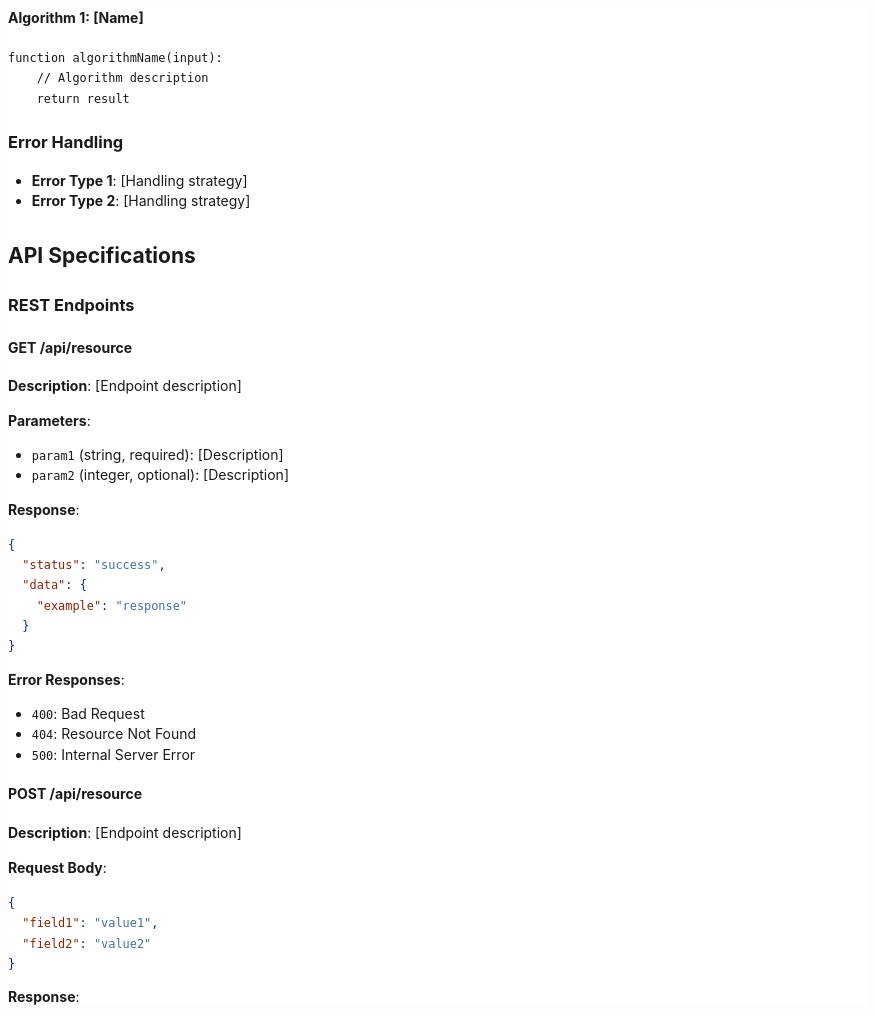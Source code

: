 #### Algorithm 1: [Name]

```text docs/algorithms.txt
function algorithmName(input):
    // Algorithm description
    return result
```

### Error Handling

- **Error Type 1**: [Handling strategy]
- **Error Type 2**: [Handling strategy]

## API Specifications

### REST Endpoints

#### GET /api/resource

**Description**: [Endpoint description]

**Parameters**:

- `param1` (string, required): [Description]
- `param2` (integer, optional): [Description]

**Response**:

```json docs/api-response-example.json
{
  "status": "success",
  "data": {
    "example": "response"
  }
}
```

**Error Responses**:

- `400`: Bad Request
- `404`: Resource Not Found
- `500`: Internal Server Error

#### POST /api/resource

**Description**: [Endpoint description]

**Request Body**:

```json docs/api-request-example.json
{
  "field1": "value1",
  "field2": "value2"
}
```

**Response**:
